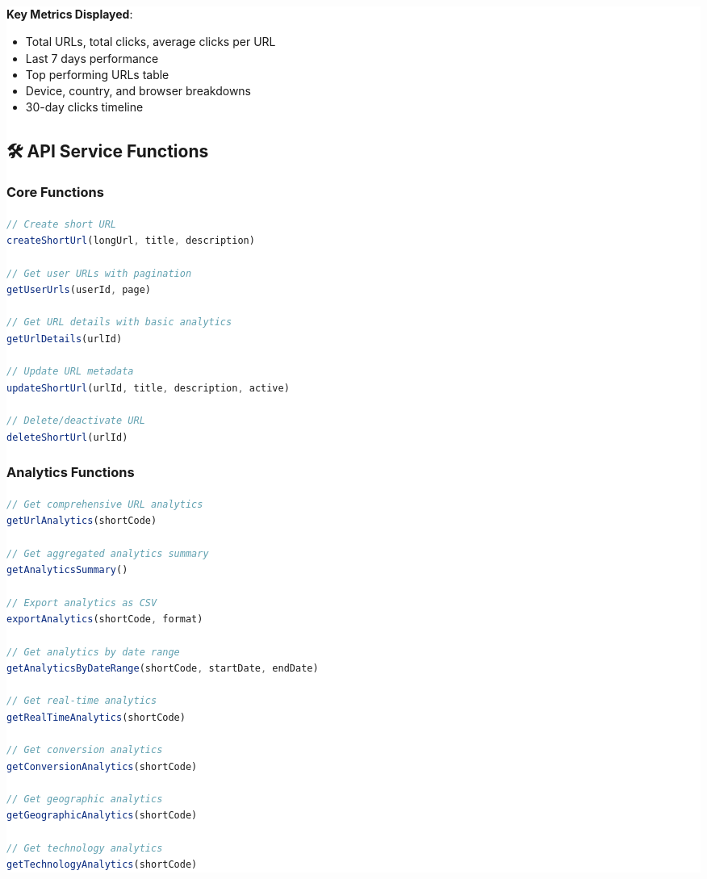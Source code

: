 **Key Metrics Displayed**:
- Total URLs, total clicks, average clicks per URL
- Last 7 days performance
- Top performing URLs table
- Device, country, and browser breakdowns
- 30-day clicks timeline

## 🛠️ API Service Functions

### Core Functions
```javascript
// Create short URL
createShortUrl(longUrl, title, description)

// Get user URLs with pagination
getUserUrls(userId, page)

// Get URL details with basic analytics
getUrlDetails(urlId)

// Update URL metadata
updateShortUrl(urlId, title, description, active)

// Delete/deactivate URL
deleteShortUrl(urlId)
```

### Analytics Functions
```javascript
// Get comprehensive URL analytics
getUrlAnalytics(shortCode)

// Get aggregated analytics summary
getAnalyticsSummary()

// Export analytics as CSV
exportAnalytics(shortCode, format)

// Get analytics by date range
getAnalyticsByDateRange(shortCode, startDate, endDate)

// Get real-time analytics
getRealTimeAnalytics(shortCode)

// Get conversion analytics
getConversionAnalytics(shortCode)

// Get geographic analytics
getGeographicAnalytics(shortCode)

// Get technology analytics
getTechnologyAnalytics(shortCode)
```
